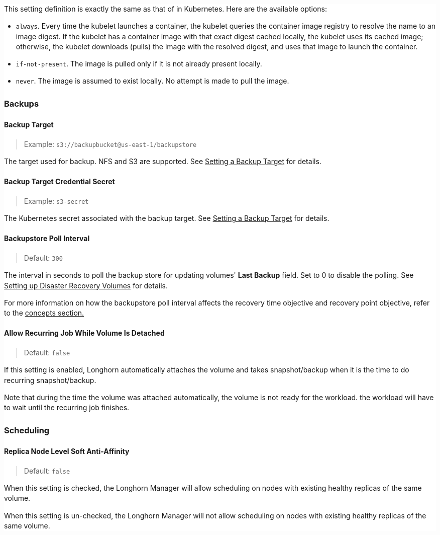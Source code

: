 This setting definition is exactly the same as that of in Kubernetes. Here are the available options:

- `always`. Every time the kubelet launches a container, the kubelet queries the container image registry to resolve the name to an image digest. If the kubelet has a container image with that exact digest cached locally, the kubelet uses its cached image; otherwise, the kubelet downloads (pulls) the image with the resolved digest, and uses that image to launch the container.

- `if-not-present`. The image is pulled only if it is not already present locally.

- `never`. The image is assumed to exist locally. No attempt is made to pull the image.

### Backups

#### Backup Target
> Example: `s3://backupbucket@us-east-1/backupstore`

The target used for backup. NFS and S3 are supported. See [Setting a Backup Target](../snapshots-and-backups/backup-and-restore/set-backup-target) for details.

#### Backup Target Credential Secret
> Example: `s3-secret`

The Kubernetes secret associated with the backup target. See [Setting a Backup Target](../snapshots-and-backups/backup-and-restore/set-backup-target) for details.

#### Backupstore Poll Interval
> Default: `300`

The interval in seconds to poll the backup store for updating volumes' **Last Backup** field. Set to 0 to disable the polling. See [Setting up Disaster Recovery Volumes](../snapshots-and-backups/setup-disaster-recovery-volumes) for details.

For more information on how the backupstore poll interval affects the recovery time objective and recovery point objective, refer to the [concepts section.](../concepts#34-backupstore-update-intervals-rto-and-rpo)

#### Allow Recurring Job While Volume Is Detached
> Default: `false`

If this setting is enabled, Longhorn automatically attaches the volume and takes snapshot/backup when it is the time to do recurring snapshot/backup.

Note that during the time the volume was attached automatically, the volume is not ready for the workload. the workload will have to wait until the recurring job finishes.

### Scheduling

#### Replica Node Level Soft Anti-Affinity
> Default: `false`

When this setting is checked, the Longhorn Manager will allow scheduling on nodes with existing healthy replicas of the same volume.

When this setting is un-checked, the Longhorn Manager will not allow scheduling on nodes with existing healthy replicas of the same volume.
